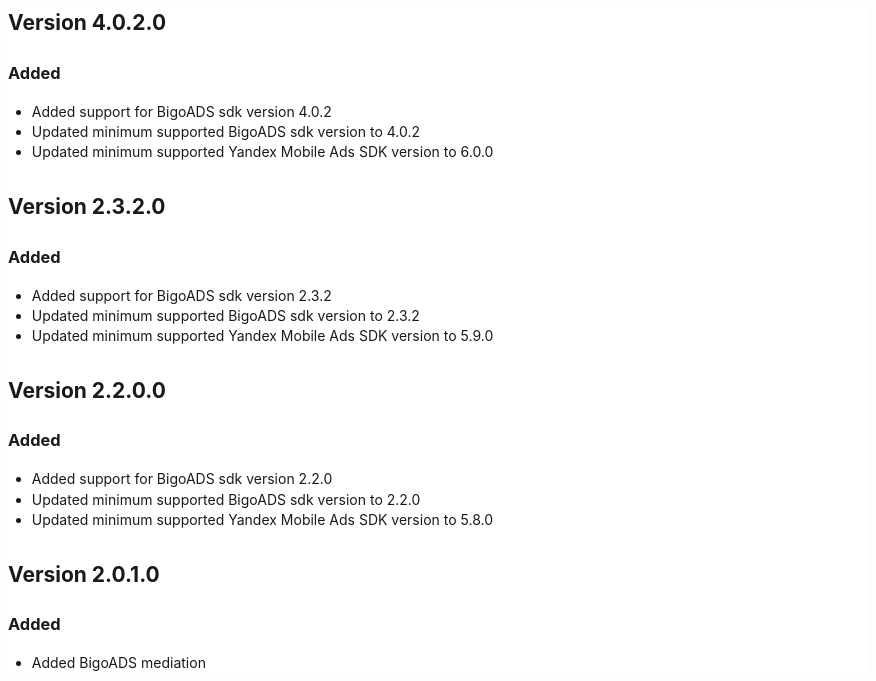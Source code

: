 ## Version 4.0.2.0

### Added

- Added support for BigoADS sdk version 4.0.2
- Updated minimum supported BigoADS sdk version to 4.0.2
- Updated minimum supported Yandex Mobile Ads SDK version to 6.0.0

## Version 2.3.2.0

### Added

- Added support for BigoADS sdk version 2.3.2
- Updated minimum supported BigoADS sdk version to 2.3.2
- Updated minimum supported Yandex Mobile Ads SDK version to 5.9.0

## Version 2.2.0.0

### Added

- Added support for BigoADS sdk version 2.2.0
- Updated minimum supported BigoADS sdk version to 2.2.0
- Updated minimum supported Yandex Mobile Ads SDK version to 5.8.0

## Version 2.0.1.0

### Added

- Added BigoADS mediation
